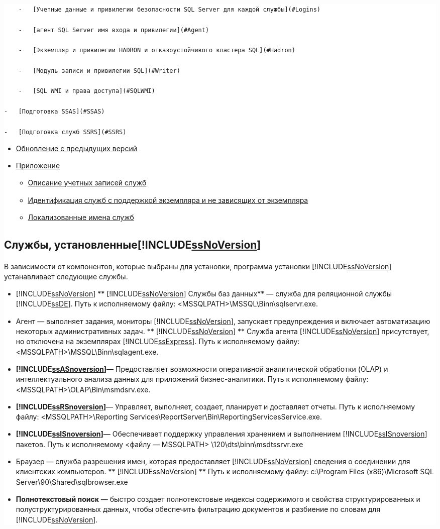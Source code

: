         -   [Учетные данные и привилегии безопасности SQL Server для каждой службы](#Logins)  
  
        -   [агент SQL Server имя входа и привилегии](#Agent)  
  
        -   [Экземпляр и привилегии HADRON и отказоустойчивого кластера SQL](#Hadron)  
  
        -   [Модуль записи и привилегии SQL](#Writer)  
  
        -   [SQL WMI и права доступа](#SQLWMI)  
  
    -   [Подготовка SSAS](#SSAS)  
  
    -   [Подготовка служб SSRS](#SSRS)  
  
-   [Обновление с предыдущих версий](#Upgrade)  
  
-   [Приложение](#Appendix)  
  
    -   [Описание учетных записей служб](#Serv_Accts)  
  
    -   [Идентификация служб с поддержкой экземпляра и не зависящих от экземпляра](#Identify_instance_aware_and_unaware)  
  
    -   [Локализованные имена служб](#Localized_service_names)  
  
##  <a name="Service_Details"></a>Службы, установленные[!INCLUDE[ssNoVersion](../../includes/ssnoversion-md.md)]  
 В зависимости от компонентов, которые выбраны для установки, программа установки [!INCLUDE[ssNoVersion](../../includes/ssnoversion-md.md)] устанавливает следующие службы.  
  
-   [!INCLUDE[ssNoVersion](../../includes/ssnoversion-md.md)] ** [!INCLUDE[ssNoVersion](../../includes/ssnoversion-md.md)] Службы баз данных** — служба для реляционной службы [!INCLUDE[ssDE](../../includes/ssde-md.md)]. Путь к исполняемому файлу: \<MSSQLPATH>\MSSQL\Binn\sqlservr.exe.  
  
-   Агент — выполняет задания, мониторы [!INCLUDE[ssNoVersion](../../includes/ssnoversion-md.md)], запускает предупреждения и включает автоматизацию некоторых административных задач. ** [!INCLUDE[ssNoVersion](../../includes/ssnoversion-md.md)] ** Служба агента [!INCLUDE[ssNoVersion](../../includes/ssnoversion-md.md)] присутствует, но отключена на экземплярах [!INCLUDE[ssExpress](../../includes/ssexpress-md.md)]. Путь к исполняемому файлу: \<MSSQLPATH>\MSSQL\Binn\sqlagent.exe.  
  
-   **[!INCLUDE[ssASnoversion](../../includes/ssasnoversion-md.md)]**— Предоставляет возможности оперативной аналитической обработки (OLAP) и интеллектуального анализа данных для приложений бизнес-аналитики. Путь к исполняемому файлу: \<MSSQLPATH>\OLAP\Bin\msmdsrv.exe.  
  
-   **[!INCLUDE[ssRSnoversion](../../includes/ssrsnoversion-md.md)]**— Управляет, выполняет, создает, планирует и доставляет отчеты. Путь к исполняемому файлу: \<MSSQLPATH>\Reporting Services\ReportServer\Bin\ReportingServicesService.exe.  
  
-   **[!INCLUDE[ssISnoversion](../../includes/ssisnoversion-md.md)]**— Обеспечивает поддержку управления хранением и выполнением [!INCLUDE[ssISnoversion](../../includes/ssisnoversion-md.md)] пакетов. Путь к исполняемому \<файлу — MSSQLPATH> \120\dts\binn\msdtssrvr.exe  
  
-   Браузер — служба разрешения имен, которая предоставляет [!INCLUDE[ssNoVersion](../../includes/ssnoversion-md.md)] сведения о соединении для клиентских компьютеров. ** [!INCLUDE[ssNoVersion](../../includes/ssnoversion-md.md)] ** Путь к исполняемому файлу: c:\Program Files (x86)\Microsoft SQL Server\90\Shared\sqlbrowser.exe  
  
-   **Полнотекстовый поиск** — быстро создает полнотекстовые индексы содержимого и свойства структурированных и полуструктурированных данных, чтобы обеспечить фильтрацию документов и разбиение по словам для [!INCLUDE[ssNoVersion](../../includes/ssnoversion-md.md)].  
  